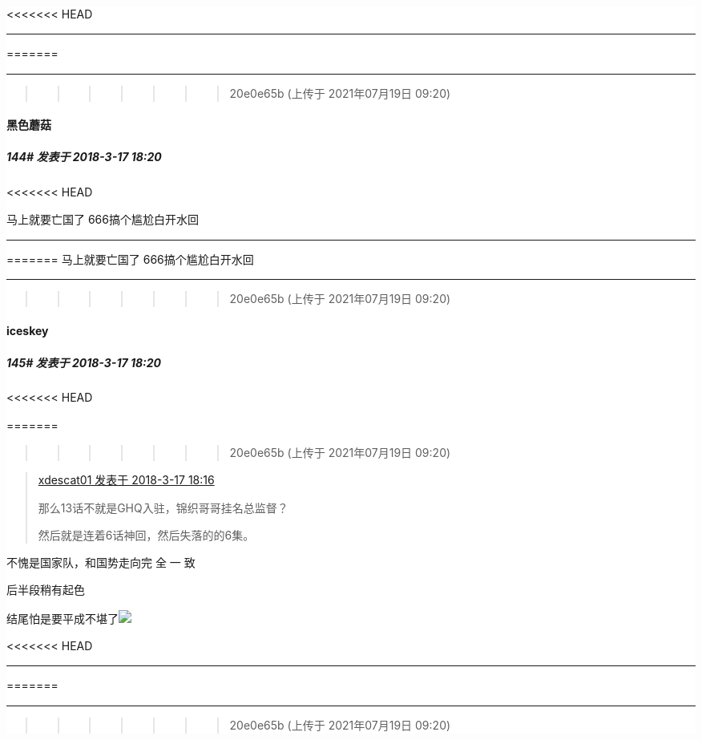 
<<<<<<< HEAD





*****
=======
*****
>>>>>>> 20e0e65b (上传于 2021年07月19日 09:20)

####  黑色蘑菇  
##### 144#       发表于 2018-3-17 18:20


<<<<<<< HEAD


马上就要亡国了 666搞个尴尬白开水回 







*****
=======
马上就要亡国了 666搞个尴尬白开水回 


*****
>>>>>>> 20e0e65b (上传于 2021年07月19日 09:20)

####  iceskey  
##### 145#       发表于 2018-3-17 18:20


<<<<<<< HEAD

=======
>>>>>>> 20e0e65b (上传于 2021年07月19日 09:20)
<blockquote><a href="httphttps://bbs.saraba1st.com/2b/forum.php?mod=redirect&amp;goto=findpost&amp;pid=38881121&amp;ptid=1588562" target="_blank">xdescat01 发表于 2018-3-17 18:16</a>

那么13话不就是GHQ入驻，锦织哥哥挂名总监督？

然后就是连着6话神回，然后失落的的6集。</blockquote>
不愧是国家队，和国势走向完 全 一 致

后半段稍有起色

结尾怕是要平成不堪了<img src="https://static.saraba1st.com/image/smiley/face2017/037.png" referrerpolicy="no-referrer">


<<<<<<< HEAD






*****
=======
*****
>>>>>>> 20e0e65b (上传于 2021年07月19日 09:20)
